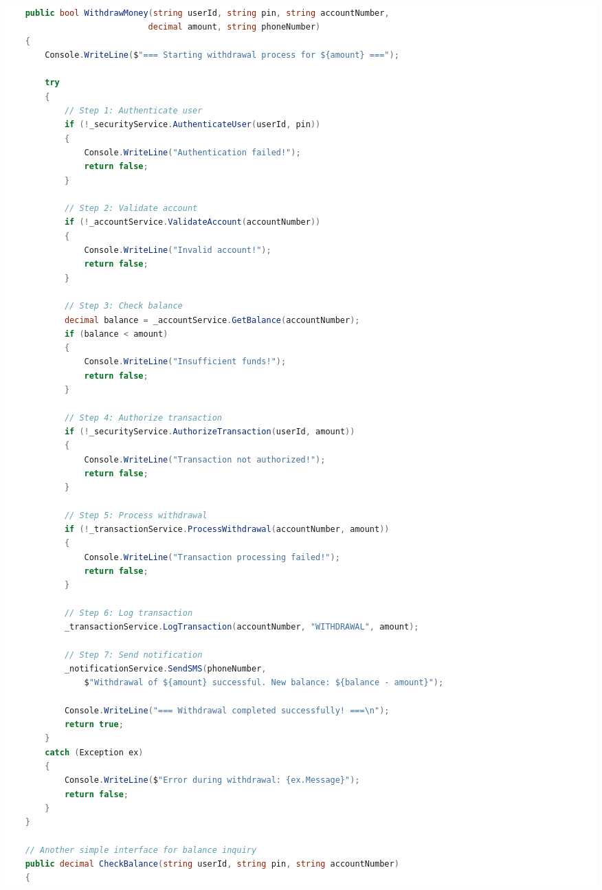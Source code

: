 ```csharp
    public bool WithdrawMoney(string userId, string pin, string accountNumber, 
                             decimal amount, string phoneNumber)
    {
        Console.WriteLine($"=== Starting withdrawal process for ${amount} ===");
        
        try
        {
            // Step 1: Authenticate user
            if (!_securityService.AuthenticateUser(userId, pin))
            {
                Console.WriteLine("Authentication failed!");
                return false;
            }
            
            // Step 2: Validate account
            if (!_accountService.ValidateAccount(accountNumber))
            {
                Console.WriteLine("Invalid account!");
                return false;
            }
            
            // Step 3: Check balance
            decimal balance = _accountService.GetBalance(accountNumber);
            if (balance < amount)
            {
                Console.WriteLine("Insufficient funds!");
                return false;
            }
            
            // Step 4: Authorize transaction
            if (!_securityService.AuthorizeTransaction(userId, amount))
            {
                Console.WriteLine("Transaction not authorized!");
                return false;
            }
            
            // Step 5: Process withdrawal
            if (!_transactionService.ProcessWithdrawal(accountNumber, amount))
            {
                Console.WriteLine("Transaction processing failed!");
                return false;
            }
            
            // Step 6: Log transaction
            _transactionService.LogTransaction(accountNumber, "WITHDRAWAL", amount);
            
            // Step 7: Send notification
            _notificationService.SendSMS(phoneNumber, 
                $"Withdrawal of ${amount} successful. New balance: ${balance - amount}");
            
            Console.WriteLine("=== Withdrawal completed successfully! ===\n");
            return true;
        }
        catch (Exception ex)
        {
            Console.WriteLine($"Error during withdrawal: {ex.Message}");
            return false;
        }
    }
    
    // Another simple interface for balance inquiry
    public decimal CheckBalance(string userId, string pin, string accountNumber)
    {
```